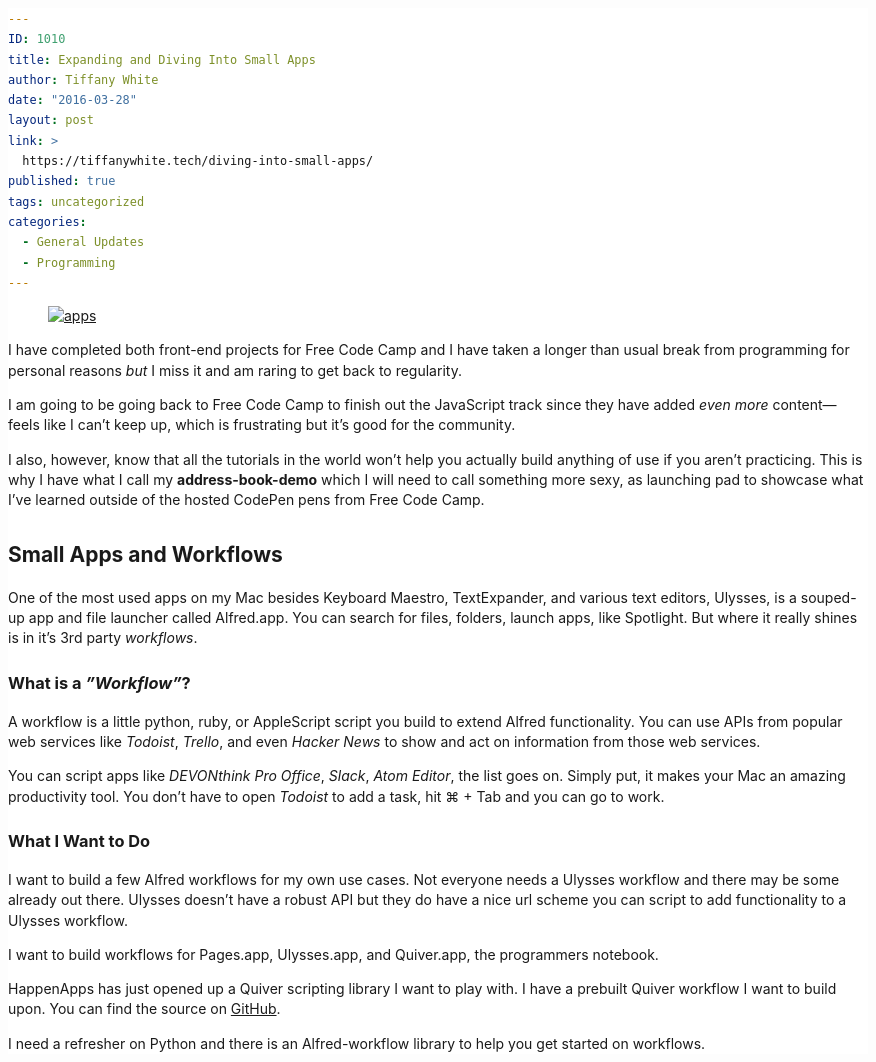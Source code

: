 ```yaml
---
ID: 1010
title: Expanding and Diving Into Small Apps
author: Tiffany White
date: "2016-03-28"
layout: post
link: >
  https://tiffanywhite.tech/diving-into-small-apps/
published: true
tags: uncategorized
categories:
  - General Updates
  - Programming
---
```



<figure><a href="https://helloburgh.me/wp-content/uploads/2016/03/app.jpeg" rel="attachment wp-att-1014"><img class="aligncenter size-large wp-image-1014" src="https://helloburgh.me/wp-content/uploads/2016/03/app-1024x683.jpeg" alt="apps" width="700" height="467" /></a></figure>I have completed both front-end projects for Free Code Camp and I have taken a longer than usual break from programming for personal reasons <em>but</em> I miss it and am raring to get back to regularity.

I am going to be going back to Free Code Camp to finish out the JavaScript track since they have added <em>even more</em> content— feels like I can’t keep up, which is frustrating but it’s good for the community.

I also, however, know that all the tutorials in the world won’t help you actually build anything of use if you aren’t practicing. This is why I have what I call my <strong>address-book-demo</strong> which I will need to call something more sexy, as launching pad to showcase what I’ve learned outside of the hosted CodePen pens from Free Code Camp.
<h2>Small Apps and Workflows</h2>
One of the most used apps on my Mac besides Keyboard Maestro, TextExpander, and various text editors, Ulysses, is a souped-up app and file launcher called Alfred.app. You can search for files, folders, launch apps, like Spotlight. But where it really shines is in it’s 3rd party <em>workflows</em>.
<h3>What is a <em>”Workflow”</em>?</h3>
A workflow is a little python, ruby, or AppleScript script you build to extend Alfred functionality. You can use APIs from popular web services like <em>Todoist</em>, <em>Trello</em>, and even <em>Hacker News</em> to show and act on information from those web services.

You can script apps like <em>DEVONthink Pro Office</em>, <em>Slack</em>, <em>Atom Editor</em>, the list goes on. Simply put, it makes your Mac an amazing productivity tool. You don’t have to open <em>Todoist</em> to add a task, hit ⌘ + Tab and you can go to work.
<h3>What I Want to Do</h3>
I want to build a few Alfred workflows for my own use cases. Not everyone needs a Ulysses workflow and there may be some already out there. Ulysses doesn’t have a robust API but they do have a nice url scheme you can script to add functionality to a Ulysses workflow.

I want to build workflows for Pages.app, Ulysses.app, and Quiver.app, the programmers notebook.

HappenApps has just opened up a Quiver scripting library I want to play with. I have a prebuilt Quiver workflow I want to build upon. You can find the source on <a href="https://github.com/HappenApps/Quiver/issues/92" target="_blank">GitHub</a>.

I need a refresher on Python and there is an Alfred-workflow library to help you get started on workflows.
